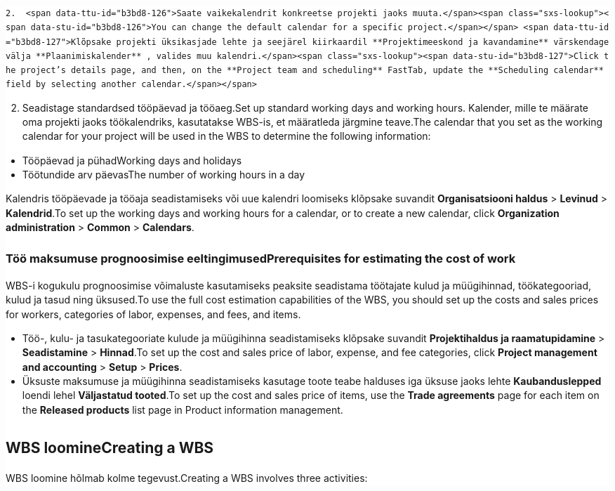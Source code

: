     2.  <span data-ttu-id="b3bd8-126">Saate vaikekalendrit konkreetse projekti jaoks muuta.</span><span class="sxs-lookup"><span data-stu-id="b3bd8-126">You can change the default calendar for a specific project.</span></span> <span data-ttu-id="b3bd8-127">Klõpsake projekti üksikasjade lehte ja seejärel kiirkaardil **Projektimeeskond ja kavandamine** värskendage välja **Plaanimiskalender** , valides muu kalendri.</span><span class="sxs-lookup"><span data-stu-id="b3bd8-127">Click the project’s details page, and then, on the **Project team and scheduling** FastTab, update the **Scheduling calendar** field by selecting another calendar.</span></span>

2.  <span data-ttu-id="b3bd8-128">Seadistage standardsed tööpäevad ja tööaeg.</span><span class="sxs-lookup"><span data-stu-id="b3bd8-128">Set up standard working days and working hours.</span></span> <span data-ttu-id="b3bd8-129">Kalender, mille te määrate oma projekti jaoks töökalendriks, kasutatakse WBS-is, et määratleda järgmine teave.</span><span class="sxs-lookup"><span data-stu-id="b3bd8-129">The calendar that you set as the working calendar for your project will be used in the WBS to determine the following information:</span></span>

-   <span data-ttu-id="b3bd8-130">Tööpäevad ja pühad</span><span class="sxs-lookup"><span data-stu-id="b3bd8-130">Working days and holidays</span></span>
-   <span data-ttu-id="b3bd8-131">Töötundide arv päevas</span><span class="sxs-lookup"><span data-stu-id="b3bd8-131">The number of working hours in a day</span></span>

<span data-ttu-id="b3bd8-132">Kalendris tööpäevade ja tööaja seadistamiseks või uue kalendri loomiseks klõpsake suvandit **Organisatsiooni haldus** &gt; **Levinud** &gt; **Kalendrid**.</span><span class="sxs-lookup"><span data-stu-id="b3bd8-132">To set up the working days and working hours for a calendar, or to create a new calendar, click **Organization administration** &gt; **Common** &gt; **Calendars**.</span></span>

### <a name="prerequisites-for-estimating-the-cost-of-work"></a><span data-ttu-id="b3bd8-133">Töö maksumuse prognoosimise eeltingimused</span><span class="sxs-lookup"><span data-stu-id="b3bd8-133">Prerequisites for estimating the cost of work</span></span>

<span data-ttu-id="b3bd8-134">WBS-i kogukulu prognoosimise võimaluste kasutamiseks peaksite seadistama töötajate kulud ja müügihinnad, töökategooriad, kulud ja tasud ning üksused.</span><span class="sxs-lookup"><span data-stu-id="b3bd8-134">To use the full cost estimation capabilities of the WBS, you should set up the costs and sales prices for workers, categories of labor, expenses, and fees, and items.</span></span>

-   <span data-ttu-id="b3bd8-135">Töö-, kulu- ja tasukategooriate kulude ja müügihinna seadistamiseks klõpsake suvandit **Projektihaldus ja raamatupidamine** &gt; **Seadistamine** &gt; **Hinnad**.</span><span class="sxs-lookup"><span data-stu-id="b3bd8-135">To set up the cost and sales price of labor, expense, and fee categories, click **Project management and accounting** &gt; **Setup** &gt; **Prices**.</span></span>
-   <span data-ttu-id="b3bd8-136">Üksuste maksumuse ja müügihinna seadistamiseks kasutage toote teabe halduses iga üksuse jaoks lehte **Kaubanduslepped** loendi lehel **Väljastatud tooted**.</span><span class="sxs-lookup"><span data-stu-id="b3bd8-136">To set up the cost and sales price of items, use the **Trade agreements** page for each item on the **Released products** list page in Product information management.</span></span>

## <a name="creating-a-wbs"></a><span data-ttu-id="b3bd8-137">WBS loomine</span><span class="sxs-lookup"><span data-stu-id="b3bd8-137">Creating a WBS</span></span>
<span data-ttu-id="b3bd8-138">WBS loomine hõlmab kolme tegevust.</span><span class="sxs-lookup"><span data-stu-id="b3bd8-138">Creating a WBS involves three activities:</span></span>
